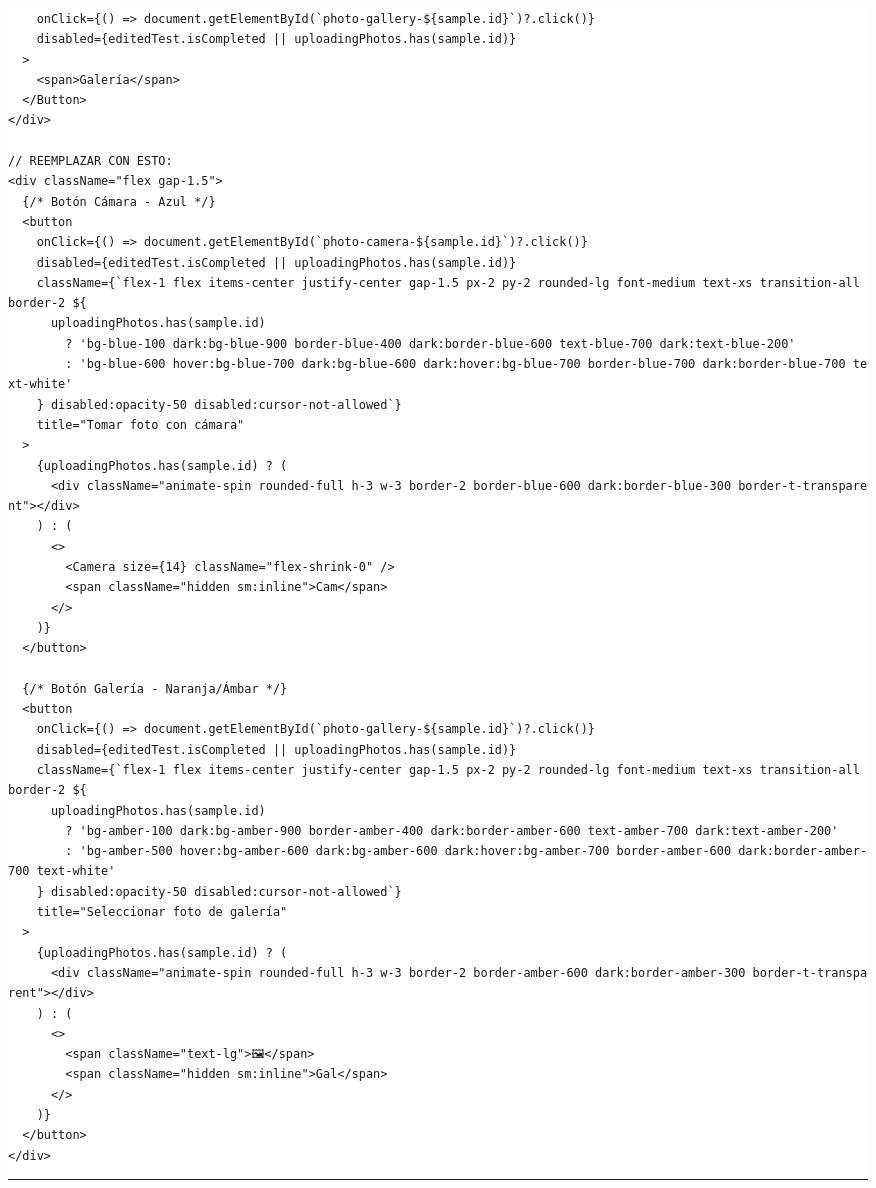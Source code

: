```tsx
    onClick={() => document.getElementById(`photo-gallery-${sample.id}`)?.click()}
    disabled={editedTest.isCompleted || uploadingPhotos.has(sample.id)}
  >
    <span>Galería</span>
  </Button>
</div>

// REEMPLAZAR CON ESTO:
<div className="flex gap-1.5">
  {/* Botón Cámara - Azul */}
  <button 
    onClick={() => document.getElementById(`photo-camera-${sample.id}`)?.click()}
    disabled={editedTest.isCompleted || uploadingPhotos.has(sample.id)}
    className={`flex-1 flex items-center justify-center gap-1.5 px-2 py-2 rounded-lg font-medium text-xs transition-all border-2 ${
      uploadingPhotos.has(sample.id)
        ? 'bg-blue-100 dark:bg-blue-900 border-blue-400 dark:border-blue-600 text-blue-700 dark:text-blue-200'
        : 'bg-blue-600 hover:bg-blue-700 dark:bg-blue-600 dark:hover:bg-blue-700 border-blue-700 dark:border-blue-700 text-white'
    } disabled:opacity-50 disabled:cursor-not-allowed`}
    title="Tomar foto con cámara"
  >
    {uploadingPhotos.has(sample.id) ? (
      <div className="animate-spin rounded-full h-3 w-3 border-2 border-blue-600 dark:border-blue-300 border-t-transparent"></div>
    ) : (
      <>
        <Camera size={14} className="flex-shrink-0" />
        <span className="hidden sm:inline">Cam</span>
      </>
    )}
  </button>

  {/* Botón Galería - Naranja/Ámbar */}
  <button 
    onClick={() => document.getElementById(`photo-gallery-${sample.id}`)?.click()}
    disabled={editedTest.isCompleted || uploadingPhotos.has(sample.id)}
    className={`flex-1 flex items-center justify-center gap-1.5 px-2 py-2 rounded-lg font-medium text-xs transition-all border-2 ${
      uploadingPhotos.has(sample.id)
        ? 'bg-amber-100 dark:bg-amber-900 border-amber-400 dark:border-amber-600 text-amber-700 dark:text-amber-200'
        : 'bg-amber-500 hover:bg-amber-600 dark:bg-amber-600 dark:hover:bg-amber-700 border-amber-600 dark:border-amber-700 text-white'
    } disabled:opacity-50 disabled:cursor-not-allowed`}
    title="Seleccionar foto de galería"
  >
    {uploadingPhotos.has(sample.id) ? (
      <div className="animate-spin rounded-full h-3 w-3 border-2 border-amber-600 dark:border-amber-300 border-t-transparent"></div>
    ) : (
      <>
        <span className="text-lg">🖼️</span>
        <span className="hidden sm:inline">Gal</span>
      </>
    )}
  </button>
</div>
```

---